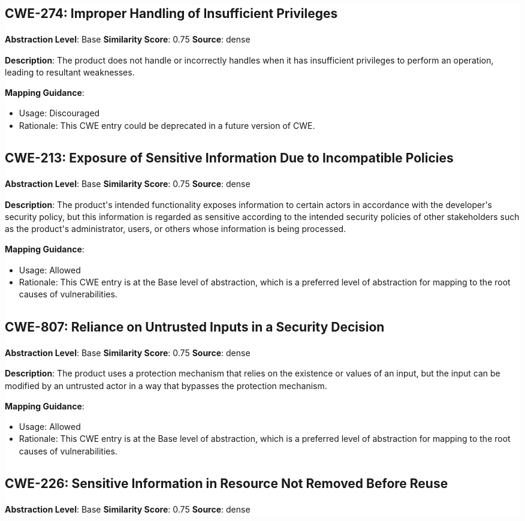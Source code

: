 ## CWE-274: Improper Handling of Insufficient Privileges
**Abstraction Level**: Base
**Similarity Score**: 0.75
**Source**: dense

**Description**:
The product does not handle or incorrectly handles when it has insufficient privileges to perform an operation, leading to resultant weaknesses.

**Mapping Guidance**:
- Usage: Discouraged
- Rationale: This CWE entry could be deprecated in a future version of CWE.

## CWE-213: Exposure of Sensitive Information Due to Incompatible Policies
**Abstraction Level**: Base
**Similarity Score**: 0.75
**Source**: dense

**Description**:
The product's intended functionality exposes information to certain actors in accordance with the developer's security policy, but this information is regarded as sensitive according to the intended security policies of other stakeholders such as the product's administrator, users, or others whose information is being processed.

**Mapping Guidance**:
- Usage: Allowed
- Rationale: This CWE entry is at the Base level of abstraction, which is a preferred level of abstraction for mapping to the root causes of vulnerabilities.

## CWE-807: Reliance on Untrusted Inputs in a Security Decision
**Abstraction Level**: Base
**Similarity Score**: 0.75
**Source**: dense

**Description**:
The product uses a protection mechanism that relies on the existence or values of an input, but the input can be modified by an untrusted actor in a way that bypasses the protection mechanism.

**Mapping Guidance**:
- Usage: Allowed
- Rationale: This CWE entry is at the Base level of abstraction, which is a preferred level of abstraction for mapping to the root causes of vulnerabilities.

## CWE-226: Sensitive Information in Resource Not Removed Before Reuse
**Abstraction Level**: Base
**Similarity Score**: 0.75
**Source**: dense
